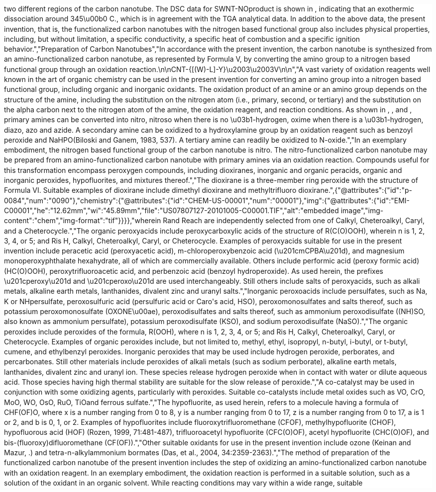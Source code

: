 two different regions of the carbon nanotube. The DSC data for SWNT-NOproduct is shown in , indicating that an exothermic dissociation around 345\u00b0 C., which is in agreement with the TGA analytical data. In addition to the above data, the present invention, that is, the functionalized carbon nanotubes with the nitrogen based functional group also includes physical properties, including, but without limitation, a specific conductivity, a specific heat of combustion and a specific ignition behavior.","Preparation of Carbon Nanotubes","In accordance with the present invention, the carbon nanotube is synthesized from an amino-functionalized carbon nanotube, as represented by Formula V, by converting the amino group to a nitrogen based functional group through an oxidation reaction.\n\nCNT-{[(W)-L]-Y}\u2003\u2003V\n\n","A vast variety of oxidation reagents well known in the art of organic chemistry can be used in the present invention for converting an amino group into a nitrogen based functional group, including organic and inorganic oxidants. The oxidation product of an amine or an amino group depends on the structure of the amine, including the substitution on the nitrogen atom (i.e., primary, second, or tertiary) and the substitution on the alpha carbon next to the nitrogen atom of the amine, the oxidation reagent, and reaction conditions. As shown in , , and , primary amines can be converted into nitro, nitroso when there is no \u03b1-hydrogen, oxime when there is a \u03b1-hydrogen, diazo, azo and azide. A secondary amine can be oxidized to a hydroxylamine group by an oxidation reagent such as benzoyl peroxide and NaHPO(Biloski and Ganem, 1983, 537). A tertiary amine can readily be oxidized to N-oxide.","In an exemplary embodiment, the nitrogen based functional group of the carbon nanotube is nitro. The nitro-functionalized carbon nanotube may be prepared from an amino-functionalized carbon nanotube with primary amines via an oxidation reaction. Compounds useful for this transformation encompass peroxygen compounds, including dioxiranes, inorganic and organic peracids, organic and inorganic peroxides, hypofluorites, and mixtures thereof.","The dioxirane is a three-member ring peroxide with the structure of Formula VI. Suitable examples of dioxirane include dimethyl dioxirane and methyltrifluoro dioxirane.",{"@attributes":{"id":"p-0084","num":"0090"},"chemistry":{"@attributes":{"id":"CHEM-US-00001","num":"00001"},"img":{"@attributes":{"id":"EMI-C00001","he":"12.62mm","wi":"45.89mm","file":"US07807127-20101005-C00001.TIF","alt":"embedded image","img-content":"chem","img-format":"tif"}}}},"wherein Rand Reach are independently selected from one of Calkyl, Cheteroalkyl, Caryl, and a Cheterocycle.","The organic peroxyacids include peroxycarboxylic acids of the structure of R(C(O)OOH), wherein n is 1, 2, 3, 4, or 5; and Ris H, Calkyl, Cheteroalkyl, Caryl, or Cheterocycle. Examples of peroxyacids suitable for use in the present invention include peracetic acid (peroxyacetic acid), m-chloroperoxybenzoic acid (\u201cmCPBA\u201d), and magnesium monoperoxyphthalate hexahydrate, all of which are commercially available. Others include performic acid (peroxy formic acid) (HC(O)OOH), peroxytrifluoroacetic acid, and perbenzoic acid (benzoyl hydroperoxide). As used herein, the prefixes \u201cperoxy\u201d and \u201cperoxo\u201d are used interchangeably. Still others include salts of peroxyacids, such as alkali metals, alkaline earth metals, lanthanides, divalent zinc and uranyl salts.","Inorganic peroxoacids include persulfates, such as Na, K or NHpersulfate, peroxosulfuric acid (persulfuric acid or Caro's acid, HSO), peroxomonosulfates and salts thereof, such as potassium peroxomonosulfate (OXONE\u00ae), peroxodisulfates and salts thereof, such as ammonium peroxodisulfate ((NH)SO, also known as ammonium persulfate), potassium peroxodisulfate (KSO), and sodium peroxodisulfate (NaSO).","The organic peroxides include peroxides of the formula, R(OOH), where n is 1, 2, 3, 4, or 5; and Ris H, Calkyl, Cheteroalkyl, Caryl, or Cheterocycle. Examples of organic peroxides include, but not limited to, methyl, ethyl, isopropyl, n-butyl, i-butyl, or t-butyl, cumene, and ethylbenzyl peroxides. Inorganic peroxides that may be used include hydrogen peroxide, perborates, and percarbonates. Still other materials include peroxides of alkali metals (such as sodium perborate), alkaline earth metals, lanthanides, divalent zinc and uranyl ion. These species release hydrogen peroxide when in contact with water or dilute aqueous acid. Those species having high thermal stability are suitable for the slow release of peroxide.","A co-catalyst may be used in conjunction with some oxidizing agents, particularly with peroxides. Suitable co-catalysts include metal oxides such as VO, CrO, MoO, WO, OsO, RuO, TiOand ferrous sulfate.","The hypofluorite, as used herein, refers to a molecule having a formula of CHF(OF)O, where x is a number ranging from 0 to 8, y is a number ranging from 0 to 17, z is a number ranging from 0 to 17, a is 1 or 2, and b is 0, 1, or 2. Examples of hypofluorites include fluoroxytrifluoromethane (CFOF), methylhypofluorite (CHOF), hypofluorous acid (HOF) (Rozen, 1999, 71:481-487), trifluoroacetyl hypofluorite (CFC(O)OF), acetyl hypofluorite (CHC(O)OF), and bis-(fluoroxy)difluoromethane (CF(OF)).","Other suitable oxidants for use in the present invention include ozone (Keinan and Mazur, .) and tetra-n-alkylammonium bormates (Das, et al., 2004, 34:2359-2363).","The method of preparation of the functionalized carbon nanotube of the present invention includes the step of oxidizing an amino-functionalized carbon nanotube with an oxidation reagent. In an exemplary embodiment, the oxidation reaction is performed in a suitable solution, such as a solution of the oxidant in an organic solvent. While reacting conditions may vary within a wide range, suitable